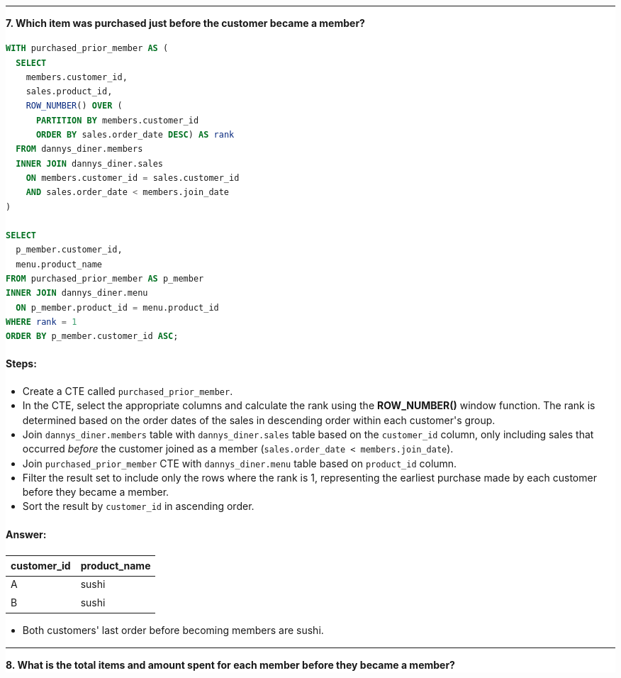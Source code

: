 ***

**7. Which item was purchased just before the customer became a member?**

````sql
WITH purchased_prior_member AS (
  SELECT 
    members.customer_id, 
    sales.product_id,
    ROW_NUMBER() OVER (
      PARTITION BY members.customer_id
      ORDER BY sales.order_date DESC) AS rank
  FROM dannys_diner.members
  INNER JOIN dannys_diner.sales
    ON members.customer_id = sales.customer_id
    AND sales.order_date < members.join_date
)

SELECT 
  p_member.customer_id, 
  menu.product_name 
FROM purchased_prior_member AS p_member
INNER JOIN dannys_diner.menu
  ON p_member.product_id = menu.product_id
WHERE rank = 1
ORDER BY p_member.customer_id ASC;
````

#### Steps:
- Create a CTE called `purchased_prior_member`. 
- In the CTE, select the appropriate columns and calculate the rank using the **ROW_NUMBER()** window function. The rank is determined based on the order dates of the sales in descending order within each customer's group.
- Join `dannys_diner.members` table with `dannys_diner.sales` table based on the `customer_id` column, only including sales that occurred *before* the customer joined as a member (`sales.order_date < members.join_date`).
- Join `purchased_prior_member` CTE with `dannys_diner.menu` table based on `product_id` column.
- Filter the result set to include only the rows where the rank is 1, representing the earliest purchase made by each customer before they became a member.
- Sort the result by `customer_id` in ascending order.

#### Answer:
| customer_id | product_name |
| ----------- | ---------- |
| A           | sushi        |
| B           | sushi        |

- Both customers' last order before becoming members are sushi.

***

**8. What is the total items and amount spent for each member before they became a member?**
